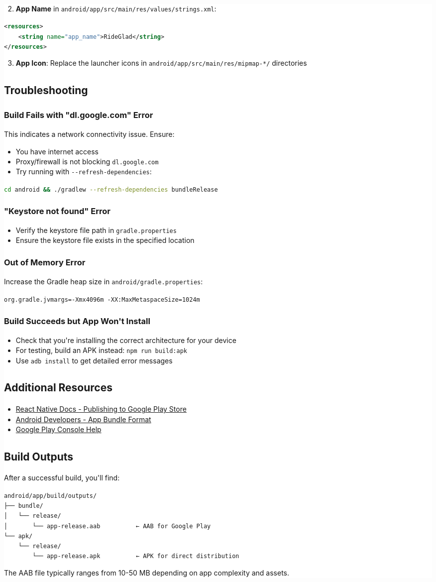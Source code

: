 2. **App Name** in `android/app/src/main/res/values/strings.xml`:

```xml
<resources>
    <string name="app_name">RideGlad</string>
</resources>
```

3. **App Icon**: Replace the launcher icons in `android/app/src/main/res/mipmap-*/` directories

## Troubleshooting

### Build Fails with "dl.google.com" Error

This indicates a network connectivity issue. Ensure:
- You have internet access
- Proxy/firewall is not blocking `dl.google.com`
- Try running with `--refresh-dependencies`:

```bash
cd android && ./gradlew --refresh-dependencies bundleRelease
```

### "Keystore not found" Error

- Verify the keystore file path in `gradle.properties`
- Ensure the keystore file exists in the specified location

### Out of Memory Error

Increase the Gradle heap size in `android/gradle.properties`:

```properties
org.gradle.jvmargs=-Xmx4096m -XX:MaxMetaspaceSize=1024m
```

### Build Succeeds but App Won't Install

- Check that you're installing the correct architecture for your device
- For testing, build an APK instead: `npm run build:apk`
- Use `adb install` to get detailed error messages

## Additional Resources

- [React Native Docs - Publishing to Google Play Store](https://reactnative.dev/docs/signed-apk-android)
- [Android Developers - App Bundle Format](https://developer.android.com/guide/app-bundle)
- [Google Play Console Help](https://support.google.com/googleplay/android-developer)

## Build Outputs

After a successful build, you'll find:

```
android/app/build/outputs/
├── bundle/
│   └── release/
│       └── app-release.aab          ← AAB for Google Play
└── apk/
    └── release/
        └── app-release.apk          ← APK for direct distribution
```

The AAB file typically ranges from 10-50 MB depending on app complexity and assets.

